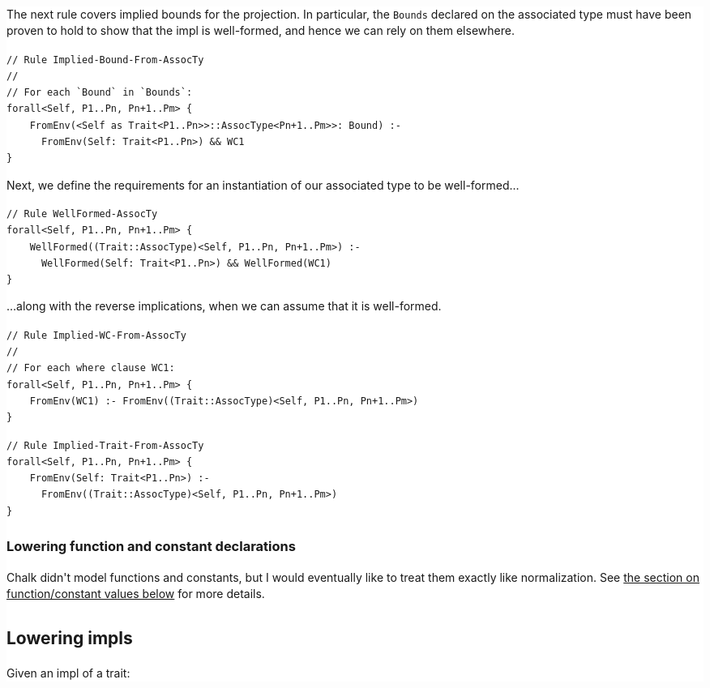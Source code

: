 The next rule covers implied bounds for the projection. In particular,
the `Bounds` declared on the associated type must have been proven to hold
to show that the impl is well-formed, and hence we can rely on them
elsewhere.

```text
// Rule Implied-Bound-From-AssocTy
//
// For each `Bound` in `Bounds`:
forall<Self, P1..Pn, Pn+1..Pm> {
    FromEnv(<Self as Trait<P1..Pn>>::AssocType<Pn+1..Pm>>: Bound) :-
      FromEnv(Self: Trait<P1..Pn>) && WC1
}
```

Next, we define the requirements for an instantiation of our associated
type to be well-formed...

```text
// Rule WellFormed-AssocTy
forall<Self, P1..Pn, Pn+1..Pm> {
    WellFormed((Trait::AssocType)<Self, P1..Pn, Pn+1..Pm>) :-
      WellFormed(Self: Trait<P1..Pn>) && WellFormed(WC1)
}
```

...along with the reverse implications, when we can assume that it is
well-formed.

```text
// Rule Implied-WC-From-AssocTy
//
// For each where clause WC1:
forall<Self, P1..Pn, Pn+1..Pm> {
    FromEnv(WC1) :- FromEnv((Trait::AssocType)<Self, P1..Pn, Pn+1..Pm>)
}
```

```text
// Rule Implied-Trait-From-AssocTy
forall<Self, P1..Pn, Pn+1..Pm> {
    FromEnv(Self: Trait<P1..Pn>) :-
      FromEnv((Trait::AssocType)<Self, P1..Pn, Pn+1..Pm>)
}
```

### Lowering function and constant declarations

Chalk didn't model functions and constants, but I would eventually like to
treat them exactly like normalization. See [the section on function/constant
values below](#constant-vals) for more details.

## Lowering impls

Given an impl of a trait:
